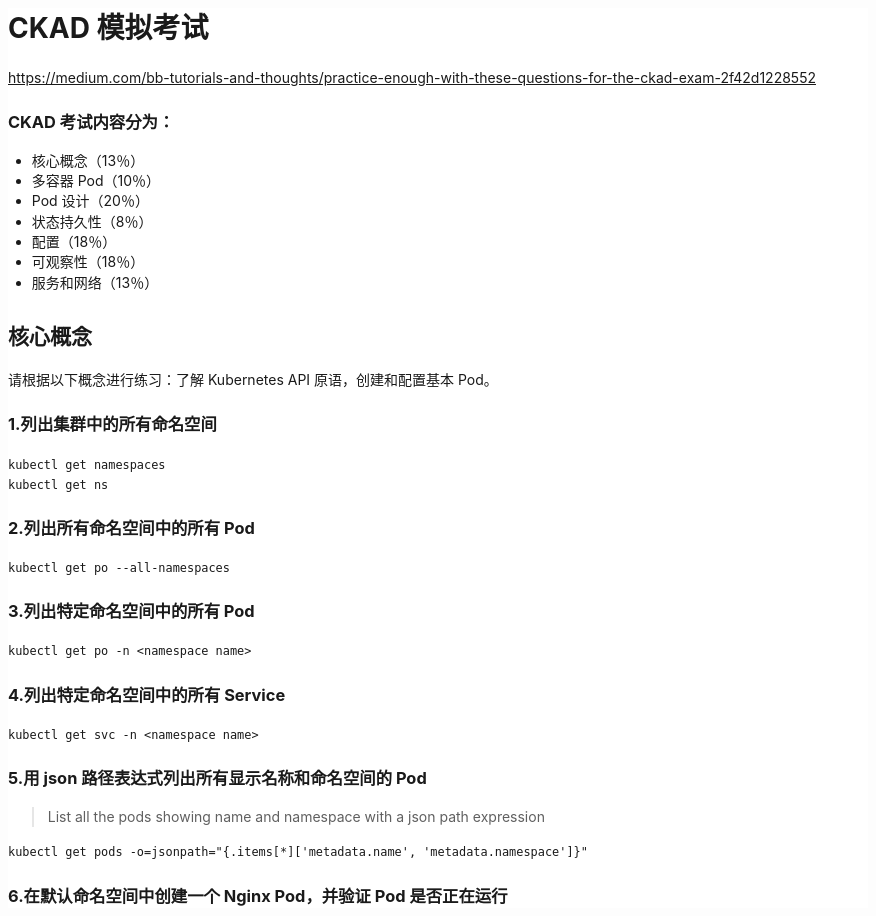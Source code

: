 # CKAD 模拟考试

https://medium.com/bb-tutorials-and-thoughts/practice-enough-with-these-questions-for-the-ckad-exam-2f42d1228552

### CKAD 考试内容分为：

* 核心概念（13％）
* 多容器 Pod（10％）
* Pod 设计（20％）
* 状态持久性（8％）
* 配置（18％）
* 可观察性（18％）
* 服务和网络（13％）


## 核心概念

请根据以下概念进行练习：了解 Kubernetes API 原语，创建和配置基本 Pod。

### 1.列出集群中的所有命名空间

```
kubectl get namespaces
kubectl get ns
```

### 2.列出所有命名空间中的所有 Pod

```
kubectl get po --all-namespaces
```

### 3.列出特定命名空间中的所有 Pod

```
kubectl get po -n <namespace name>
```

### 4.列出特定命名空间中的所有 Service

```
kubectl get svc -n <namespace name>
```

### 5.用 json 路径表达式列出所有显示名称和命名空间的 Pod

> List all the pods showing name and namespace with a json path expression

```
kubectl get pods -o=jsonpath="{.items[*]['metadata.name', 'metadata.namespace']}"
```

### 6.在默认命名空间中创建一个 Nginx Pod，并验证 Pod 是否正在运行

